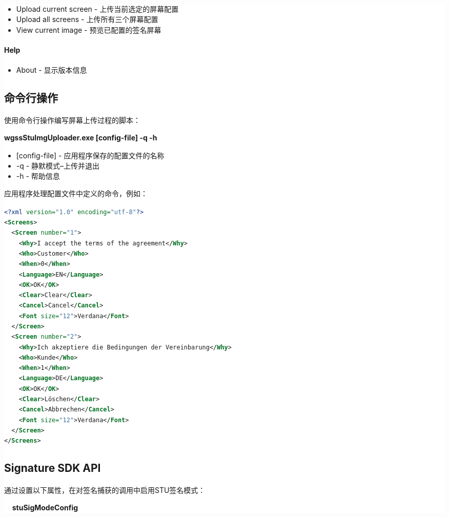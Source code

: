   * Upload current screen       - 上传当前选定的屏幕配置
  * Upload all screens            - 上传所有三个屏幕配置
  * View current image           - 预览已配置的签名屏幕


#### Help  

  * About                              - 显示版本信息


## 命令行操作

使用命令行操作编写屏幕上传过程的脚本：

  **wgssStuImgUploader.exe [config-file] -q -h**  

* [config-file]                - 应用程序保存的配置文件的名称  
* -q                          - 静默模式–上传并退出  
* -h                          - 帮助信息    

应用程序处理配置文件中定义的命令，例如：

```xml
<?xml version="1.0" encoding="utf-8"?>
<Screens>
  <Screen number="1">
    <Why>I accept the terms of the agreement</Why>
    <Who>Customer</Who>
    <When>0</When>
    <Language>EN</Language>
    <OK>OK</OK>
    <Clear>Clear</Clear>
    <Cancel>Cancel</Cancel>
    <Font size="12">Verdana</Font>
  </Screen>
  <Screen number="2">
    <Why>Ich akzeptiere die Bedingungen der Vereinbarung</Why>
    <Who>Kunde</Who>
    <When>1</When>
    <Language>DE</Language>
    <OK>OK</OK>
    <Clear>Löschen</Clear>
    <Cancel>Abbrechen</Cancel>
    <Font size="12">Verdana</Font>
  </Screen>
</Screens>

```



## Signature SDK API

通过设置以下属性，在对签名捕获的调用中启用STU签名模式：

&nbsp;&nbsp;&nbsp;&nbsp;**stuSigModeConfig**
